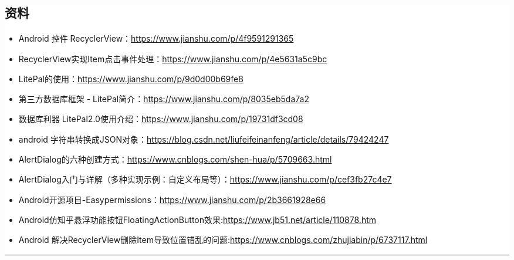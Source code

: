 ## 资料

- Android 控件 RecyclerView：https://www.jianshu.com/p/4f9591291365
- RecyclerView实现Item点击事件处理：https://www.jianshu.com/p/4e5631a5c9bc

- LitePal的使用：https://www.jianshu.com/p/9d0d00b69fe8
- 第三方数据库框架 - LitePal简介：https://www.jianshu.com/p/8035eb5da7a2
- 数据库利器 LitePal2.0使用介绍：https://www.jianshu.com/p/19731df3cd08


- android 字符串转换成JSON对象：https://blog.csdn.net/liufeifeinanfeng/article/details/79424247
- AlertDialog的六种创建方式：https://www.cnblogs.com/shen-hua/p/5709663.html
- AlertDialog入门与详解（多种实现示例：自定义布局等）：https://www.jianshu.com/p/cef3fb27c4e7

- Android开源项目-Easypermissions：https://www.jianshu.com/p/2b3661928e66

- Android仿知乎悬浮功能按钮FloatingActionButton效果:https://www.jb51.net/article/110878.htm
- Android 解决RecyclerView删除Item导致位置错乱的问题:https://www.cnblogs.com/zhujiabin/p/6737117.html

---
